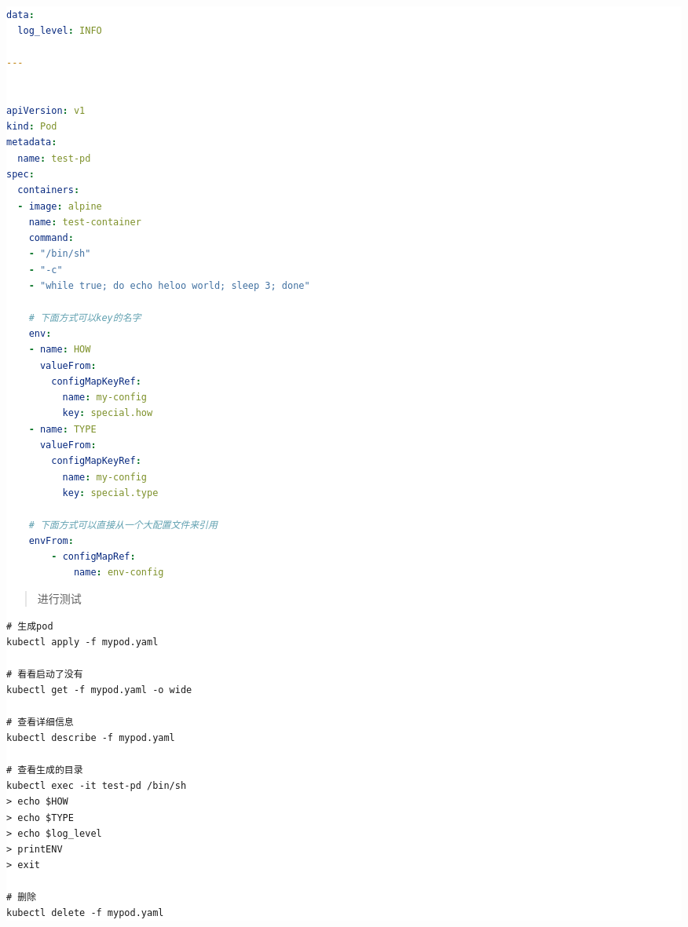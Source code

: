 ```yaml
data:
  log_level: INFO
  
---


apiVersion: v1
kind: Pod
metadata:
  name: test-pd
spec:
  containers:
  - image: alpine
    name: test-container
    command:
    - "/bin/sh"
    - "-c"
    - "while true; do echo heloo world; sleep 3; done"
    
    # 下面方式可以key的名字
    env:
    - name: HOW
      valueFrom:
        configMapKeyRef:
          name: my-config
          key: special.how
    - name: TYPE
      valueFrom:
        configMapKeyRef:
          name: my-config
          key: special.type
          
    # 下面方式可以直接从一个大配置文件来引用      
    envFrom:
        - configMapRef:
            name: env-config  
```



> 进行测试

```shell
# 生成pod
kubectl apply -f mypod.yaml

# 看看启动了没有
kubectl get -f mypod.yaml -o wide

# 查看详细信息
kubectl describe -f mypod.yaml

# 查看生成的目录
kubectl exec -it test-pd /bin/sh
> echo $HOW
> echo $TYPE  
> echo $log_level  
> printENV
> exit

# 删除
kubectl delete -f mypod.yaml
```
